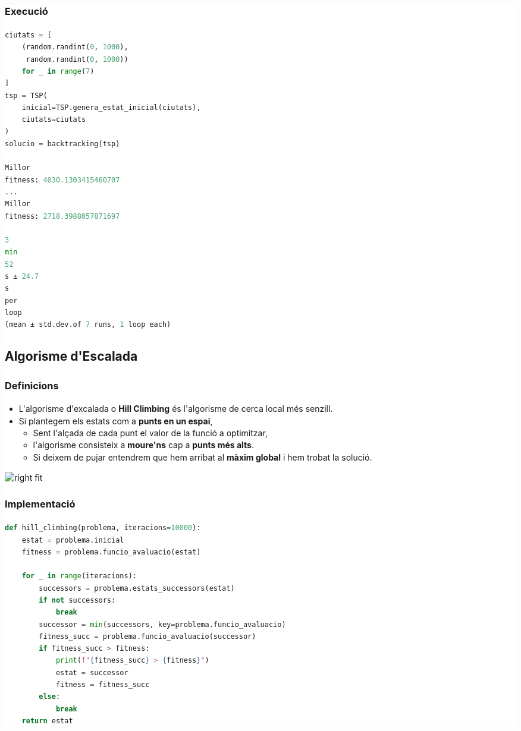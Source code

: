 ### Execució

```python
ciutats = [
    (random.randint(0, 1000),
     random.randint(0, 1000))
    for _ in range(7)
]
tsp = TSP(
    inicial=TSP.genera_estat_inicial(ciutats),
    ciutats=ciutats
)
solucio = backtracking(tsp)

Millor
fitness: 4030.1303415460707
...
Millor
fitness: 2718.3988057871697

3
min
52
s ± 24.7
s
per
loop
(mean ± std.dev.of 7 runs, 1 loop each)

```

## Algorisme d'Escalada

### Definicions

- L'algorisme d'excalada o **Hill Climbing** és l'algorisme de cerca local més senzill.
- Si plantegem els estats com a **punts en un espai**,
  - Sent l'alçada de cada punt el valor de la funció a optimitzar,
  - l'algorisme consisteix a **moure'ns** cap a **punts més alts**.
  - Si deixem de pujar entendrem que hem arribat al **màxim global** i hem trobat la solució.

![right fit](../images%2FCaptura%20de%20pantalla%202023-08-25%20a%20las%200.03.25.png)

### Implementació

````python
def hill_climbing(problema, iteracions=10000):
    estat = problema.inicial
    fitness = problema.funcio_avaluacio(estat)

    for _ in range(iteracions):
        successors = problema.estats_successors(estat)
        if not successors:
            break
        successor = min(successors, key=problema.funcio_avaluacio)
        fitness_succ = problema.funcio_avaluacio(successor)
        if fitness_succ > fitness:
            print(f"{fitness_succ} > {fitness}")
            estat = successor
            fitness = fitness_succ
        else:
            break
    return estat
````